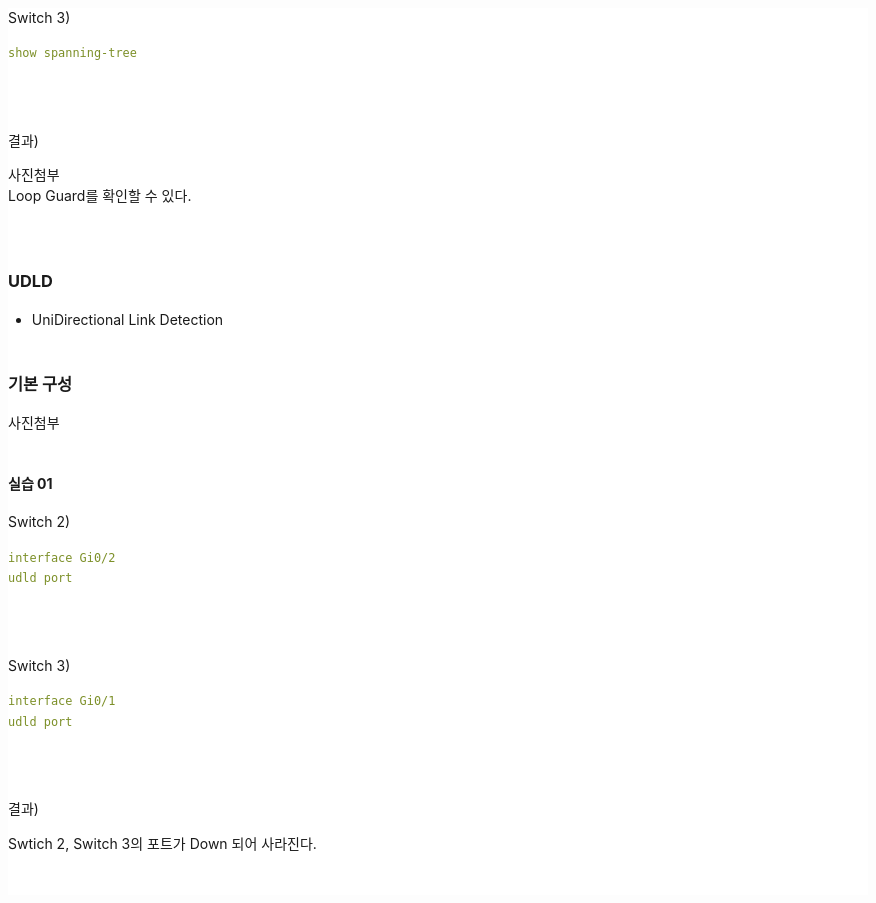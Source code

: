 Switch 3)<br/>

```yaml
show spanning-tree
```

<br/><br/>

결과)<br/>

사진첨부
<br/>Loop Guard를 확인할 수 있다.<br/><br/><br/>


### UDLD<br/>

- UniDirectional Link Detection<br/><br/>

### 기본 구성<br/>

사진첨부
<br/><br/>

#### 실습 01<br/>

Switch 2)<br/>

```yaml
interface Gi0/2
udld port
```

<br/><br/>

Switch 3)<br/>

```yaml
interface Gi0/1
udld port
```

<br/><br/>

결과)<br/>

Swtich 2, Switch 3의 포트가 Down 되어 사라진다.<br/><br/><br/>

